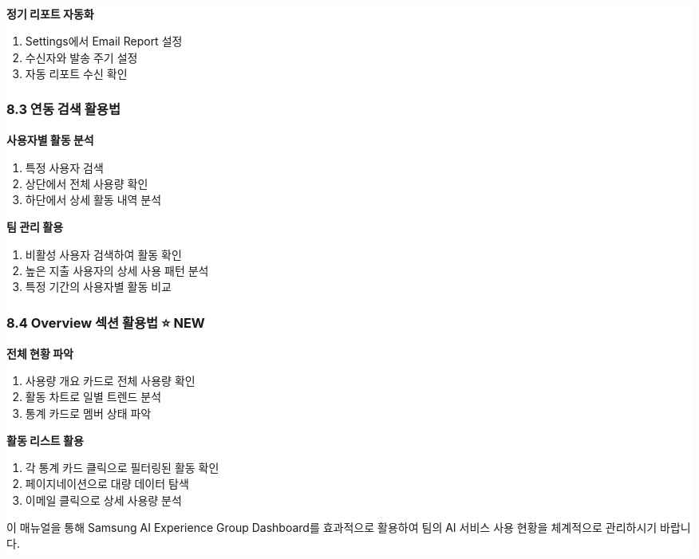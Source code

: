 **정기 리포트 자동화**
1. Settings에서 Email Report 설정
2. 수신자와 발송 주기 설정
3. 자동 리포트 수신 확인

### 8.3 연동 검색 활용법

**사용자별 활동 분석**
1. 특정 사용자 검색
2. 상단에서 전체 사용량 확인
3. 하단에서 상세 활동 내역 분석

**팀 관리 활용**
1. 비활성 사용자 검색하여 활동 확인
2. 높은 지출 사용자의 상세 사용 패턴 분석
3. 특정 기간의 사용자별 활동 비교

### 8.4 Overview 섹션 활용법 ⭐ **NEW**

**전체 현황 파악**
1. 사용량 개요 카드로 전체 사용량 확인
2. 활동 차트로 일별 트렌드 분석
3. 통계 카드로 멤버 상태 파악

**활동 리스트 활용**
1. 각 통계 카드 클릭으로 필터링된 활동 확인
2. 페이지네이션으로 대량 데이터 탐색
3. 이메일 클릭으로 상세 사용량 분석

이 매뉴얼을 통해 Samsung AI Experience Group Dashboard를 효과적으로 활용하여 팀의 AI 서비스 사용 현황을 체계적으로 관리하시기 바랍니다.